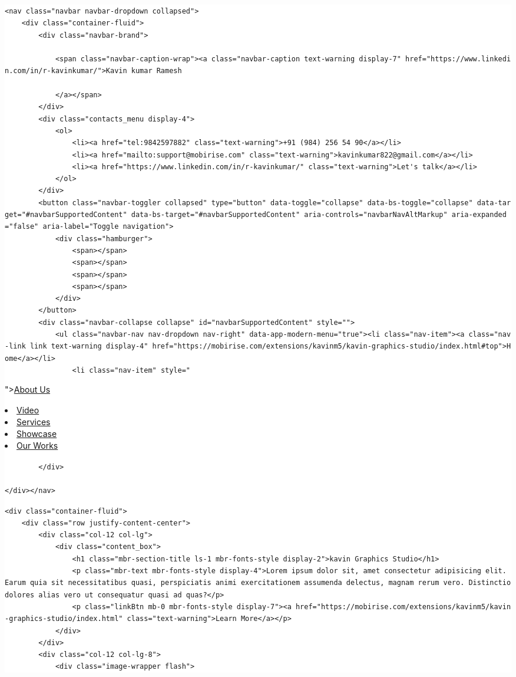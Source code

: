     <nav class="navbar navbar-dropdown collapsed">
        <div class="container-fluid">
            <div class="navbar-brand">
                
                <span class="navbar-caption-wrap"><a class="navbar-caption text-warning display-7" href="https://www.linkedin.com/in/r-kavinkumar/">Kavin kumar Ramesh
                    
                </a></span>
            </div>
            <div class="contacts_menu display-4">
                <ol>
                    <li><a href="tel:9842597882" class="text-warning">+91 (984) 256 54 90</a></li>
                    <li><a href="mailto:support@mobirise.com" class="text-warning">kavinkumar822@gmail.com</a></li>
                    <li><a href="https://www.linkedin.com/in/r-kavinkumar/" class="text-warning">Let's talk</a></li>
                </ol>
            </div>
            <button class="navbar-toggler collapsed" type="button" data-toggle="collapse" data-bs-toggle="collapse" data-target="#navbarSupportedContent" data-bs-target="#navbarSupportedContent" aria-controls="navbarNavAltMarkup" aria-expanded="false" aria-label="Toggle navigation">
                <div class="hamburger">
                    <span></span>
                    <span></span>
                    <span></span>
                    <span></span>
                </div>
            </button>
            <div class="navbar-collapse collapse" id="navbarSupportedContent" style="">
                <ul class="navbar-nav nav-dropdown nav-right" data-app-modern-menu="true"><li class="nav-item"><a class="nav-link link text-warning display-4" href="https://mobirise.com/extensions/kavinm5/kavin-graphics-studio/index.html#top">Home</a></li>
                    <li class="nav-item" style="
"><a class="nav-link link text-warning text-primary display-4" href="https://mobirise.com/extensions/kavinm5/kavin-graphics-studio/index.html#features9-3">About Us</a></li><li class="nav-item"><a class="nav-link link text-warning text-primary display-4" href="https://mobirise.com/extensions/kavinm5/kavin-graphics-studio/index.html#video1-c">Video</a></li><li class="nav-item"><a class="nav-link link text-warning text-primary display-4" href="https://mobirise.com/extensions/kavinm5/kavin-graphics-studio/index.html#features7-7">Services</a></li><li class="nav-item"><a class="nav-link link text-warning text-primary display-4" href="https://mobirise.com/extensions/kavinm5/kavin-graphics-studio/index.html#gallery1-d">Showcase</a></li><li class="nav-item"><a class="nav-link link text-warning text-primary display-4" href="https://mobirise.com/extensions/kavinm5/kavin-graphics-studio/index.html#features8-5">Our Works</a></li></ul>
                
                
            </div>
        
    </div></nav>
</section>

<section data-bs-version="5" class="header3 cid-sCnmZWoQrk" id="header3-2">

    

    
    <div class="container-fluid">
        <div class="row justify-content-center">
            <div class="col-12 col-lg">
                <div class="content_box">
                    <h1 class="mbr-section-title ls-1 mbr-fonts-style display-2">kavin Graphics Studio</h1>
                    <p class="mbr-text mbr-fonts-style display-4">Lorem ipsum dolor sit, amet consectetur adipisicing elit. Earum quia sit necessitatibus quasi, perspiciatis animi exercitationem assumenda delectus, magnam rerum vero. Distinctio dolores alias vero ut consequatur quasi ad quas?</p>
                    <p class="linkBtn mb-0 mbr-fonts-style display-7"><a href="https://mobirise.com/extensions/kavinm5/kavin-graphics-studio/index.html" class="text-warning">Learn More</a></p>
                </div>
            </div>
            <div class="col-12 col-lg-8">
                <div class="image-wrapper flash">
